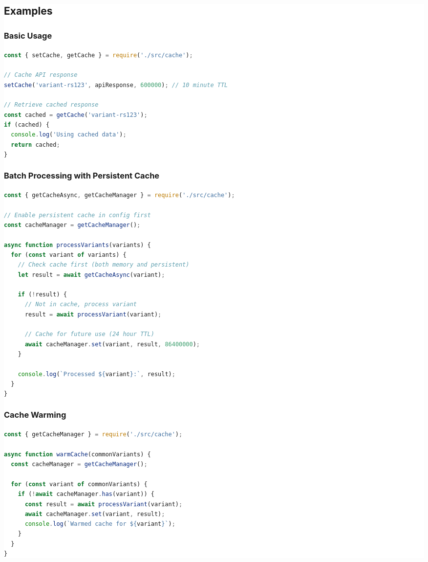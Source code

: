## Examples

### Basic Usage

```javascript
const { setCache, getCache } = require('./src/cache');

// Cache API response
setCache('variant-rs123', apiResponse, 600000); // 10 minute TTL

// Retrieve cached response
const cached = getCache('variant-rs123');
if (cached) {
  console.log('Using cached data');
  return cached;
}
```

### Batch Processing with Persistent Cache

```javascript
const { getCacheAsync, getCacheManager } = require('./src/cache');

// Enable persistent cache in config first
const cacheManager = getCacheManager();

async function processVariants(variants) {
  for (const variant of variants) {
    // Check cache first (both memory and persistent)
    let result = await getCacheAsync(variant);
    
    if (!result) {
      // Not in cache, process variant
      result = await processVariant(variant);
      
      // Cache for future use (24 hour TTL)
      await cacheManager.set(variant, result, 86400000);
    }
    
    console.log(`Processed ${variant}:`, result);
  }
}
```

### Cache Warming

```javascript
const { getCacheManager } = require('./src/cache');

async function warmCache(commonVariants) {
  const cacheManager = getCacheManager();
  
  for (const variant of commonVariants) {
    if (!await cacheManager.has(variant)) {
      const result = await processVariant(variant);
      await cacheManager.set(variant, result);
      console.log(`Warmed cache for ${variant}`);
    }
  }
}
```
